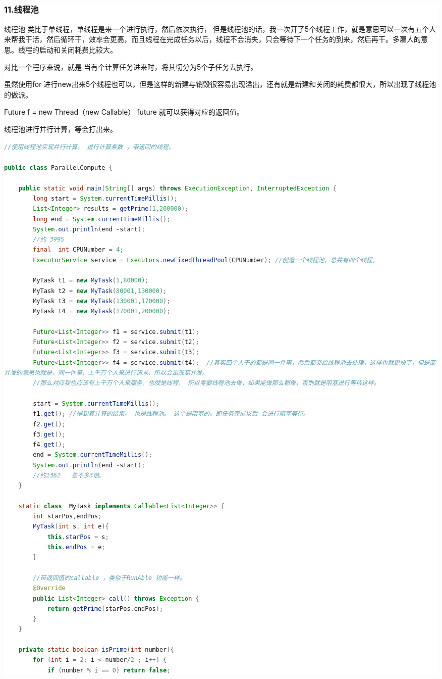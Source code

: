 ### 11.线程池

线程池 类比于单线程，单线程是来一个进行执行，然后依次执行， 但是线程池的话，我一次开了5个线程工作，就是意思可以一次有五个人来帮我干活，然后循环干，效率会更高，而且线程在完成任务以后，线程不会消失，只会等待下一个任务的到来，然后再干。多雇人的意思。线程的启动和关闭耗费比较大。  

对比一个程序来说，就是 当有个计算任务进来时，将其切分为5个子任务去执行。

虽然使用for 进行new出来5个线程也可以，但是这样的新建与销毁很容易出现溢出，还有就是新建和关闭的耗费都很大，所以出现了线程池的做派。

Future<Interger> f = new Thread（new Callable） future 就可以获得对应的返回值。

线程池进行并行计算，等会打出来。

```java
//使用线程池实现并行计算。 进行计算素数 ，带返回的线程。

public class ParallelCompute {

    public static void main(String[] args) throws ExecutionException, InterruptedException {
        long start = System.currentTimeMillis();
        List<Integer> results = getPrime(1,200000);
        long end = System.currentTimeMillis();
        System.out.println(end -start);
        //约 3995
        final  int CPUNumber = 4;
        ExecutorService service = Executors.newFixedThreadPool(CPUNumber); //创造一个线程池，总共有四个线程，

        MyTask t1 = new MyTask(1,80000);
        MyTask t2 = new MyTask(80001,130000);
        MyTask t3 = new MyTask(130001,170000);
        MyTask t4 = new MyTask(170001,200000);

        Future<List<Integer>> f1 = service.submit(t1);
        Future<List<Integer>> f2 = service.submit(t2);
        Future<List<Integer>> f3 = service.submit(t3);
        Future<List<Integer>> f4 = service.submit(t4);  //其实四个人干的都是同一件事，然后都交给线程池去处理，这样也就更快了，但是高并发的意思也就是，同一件事，上千万个人来进行请求，所以会出现高并发。
        //那么对应我也应该有上千万个人来服务，也就是线程， 所以需要线程池去做，如果能做那么都做，否则就是阻塞进行等待这样。

        start = System.currentTimeMillis();
        f1.get(); //得到其计算的结果。 也是线程池。 这个是阻塞的。即任务完成以后 会进行阻塞等待。
        f2.get();
        f3.get();
        f4.get();
        end = System.currentTimeMillis();
        System.out.println(end -start);
        //约1362   差不多3倍。
    }

    static class  MyTask implements Callable<List<Integer>> {
        int starPos,endPos;
        MyTask(int s, int e){
            this.starPos = s;
            this.endPos = e;
        }

        //带返回值的callable ，类似于RunAble 功能一样。
        @Override
        public List<Integer> call() throws Exception {
            return getPrime(starPos,endPos);
        }
    }

    private static boolean isPrime(int number){
        for (int i = 2; i < number/2 ; i++) {
            if (number % i == 0) return false;
```